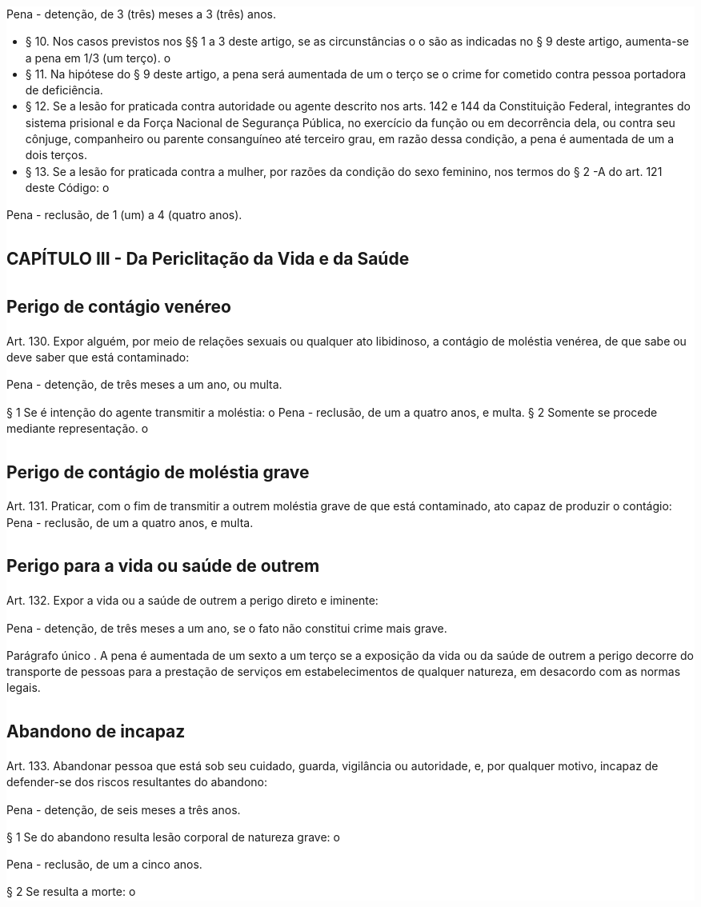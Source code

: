 Pena - detenção, de 3 (três) meses a 3 (três) anos.

- § 10.  Nos casos previstos nos §§ 1  a 3  deste artigo, se as circunstâncias o o são as indicadas no § 9  deste artigo, aumenta-se a pena em 1/3 (um terço). o
- § 11.  Na hipótese do § 9  deste artigo, a pena será aumentada de um o terço se o crime for cometido contra pessoa portadora de deficiência.
- § 12.  Se a lesão for praticada contra autoridade ou agente descrito nos arts. 142 e 144 da Constituição Federal, integrantes do sistema prisional e da Força Nacional de Segurança Pública, no exercício da função ou em decorrência dela, ou contra seu cônjuge, companheiro ou parente consanguíneo até terceiro grau, em razão dessa condição, a pena é aumentada de um a dois terços.
- § 13.  Se a lesão for praticada contra a mulher, por razões da condição do sexo feminino, nos termos do § 2 -A do art. 121 deste Código: o

Pena - reclusão, de 1 (um) a 4 (quatro anos).

## CAPÍTULO III - Da Periclitação da Vida e da Saúde

## Perigo de contágio venéreo

Art. 130. Expor alguém, por meio de relações sexuais ou qualquer ato libidinoso, a contágio de moléstia venérea, de que sabe ou deve saber que está contaminado:

Pena - detenção, de três meses a um ano, ou multa.

§ 1   Se é intenção do agente transmitir a moléstia: o Pena - reclusão, de um a quatro anos, e multa. § 2   Somente se procede mediante representação. o

## Perigo de contágio de moléstia grave

Art. 131. Praticar, com o fim de transmitir a outrem moléstia grave de que está contaminado, ato capaz de produzir o contágio: Pena - reclusão, de um a quatro anos, e multa.

## Perigo para a vida ou saúde de outrem

Art. 132. Expor a vida ou a saúde de outrem a perigo direto e iminente:

Pena - detenção, de três meses a um ano, se o fato não constitui crime mais grave.

Parágrafo único . A pena é aumentada de um sexto a um terço se a exposição da vida ou da saúde de outrem a perigo decorre do transporte de pessoas para a prestação de serviços em estabelecimentos de qualquer natureza, em desacordo com as normas legais.

## Abandono de incapaz

Art. 133. Abandonar pessoa que está sob seu cuidado, guarda, vigilância ou autoridade, e, por qualquer motivo, incapaz de defender-se dos riscos resultantes do abandono:

Pena - detenção, de seis meses a três anos.

§ 1   Se do abandono resulta lesão corporal de natureza grave: o

Pena - reclusão, de um a cinco anos.

§ 2   Se resulta a morte: o
